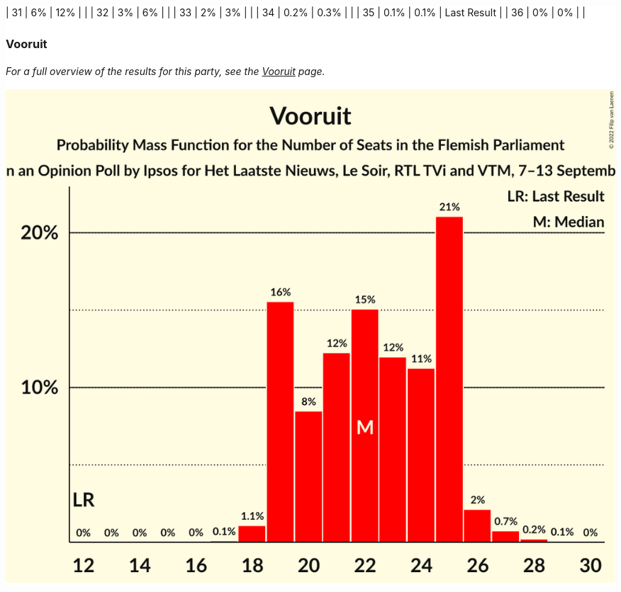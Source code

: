 | 31 | 6% | 12% |  |
| 32 | 3% | 6% |  |
| 33 | 2% | 3% |  |
| 34 | 0.2% | 0.3% |  |
| 35 | 0.1% | 0.1% | Last Result |
| 36 | 0% | 0% |  |

### Vooruit

*For a full overview of the results for this party, see the [Vooruit](party-vooruit.html) page.*

![Graph with seats probability mass function not yet produced](2022-09-13-Ipsos-seats-pmf-vooruit.png "Seats Probability Mass Function")
